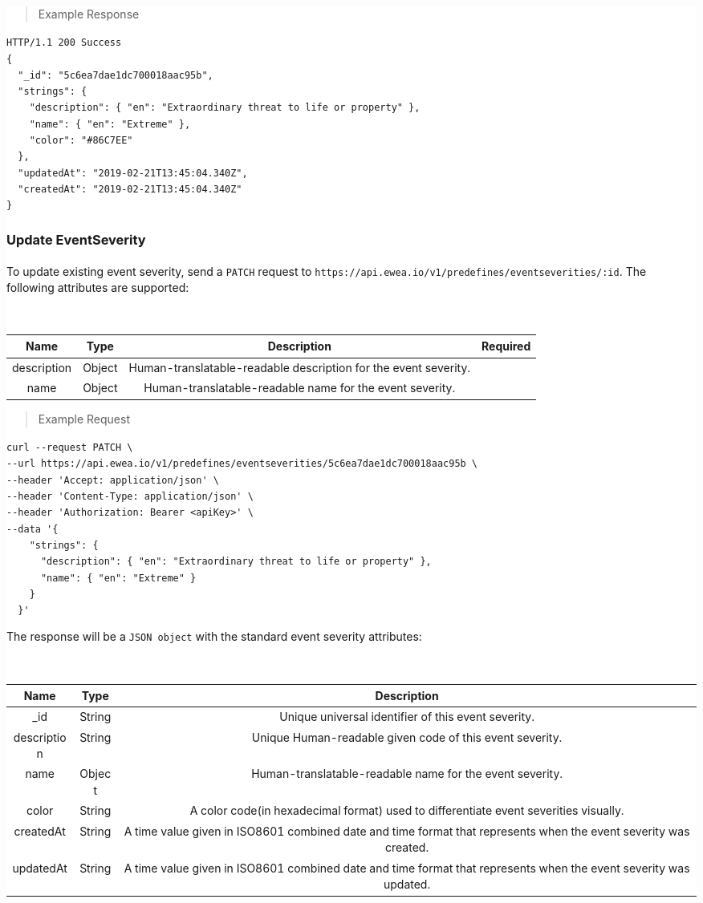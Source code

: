 > Example Response

```curl
HTTP/1.1 200 Success
{
  "_id": "5c6ea7dae1dc700018aac95b",
  "strings": {
    "description": { "en": "Extraordinary threat to life or property" },
    "name": { "en": "Extreme" },
    "color": "#86C7EE"
  },
  "updatedAt": "2019-02-21T13:45:04.340Z",
  "createdAt": "2019-02-21T13:45:04.340Z"
}
```

### Update EventSeverity

To update existing event severity, send a `PATCH` request to `https://api.ewea.io/v1/predefines/eventseverities/:id`. The following attributes are supported:

<br/>

|    Name     |  Type  |                           Description                           | Required |
| :---------: | :----: | :-------------------------------------------------------------: | :------: |
| description | Object | Human-translatable-readable description for the event severity. |
|    name     | Object |    Human-translatable-readable name for the event severity.     |

> Example Request

```curl
curl --request PATCH \
--url https://api.ewea.io/v1/predefines/eventseverities/5c6ea7dae1dc700018aac95b \
--header 'Accept: application/json' \
--header 'Content-Type: application/json' \
--header 'Authorization: Bearer <apiKey>' \
--data '{
    "strings": {
      "description": { "en": "Extraordinary threat to life or property" },
      "name": { "en": "Extreme" }
    }
  }'
```

The response will be a `JSON object` with the standard event severity attributes:

<br/>

|    Name     |  Type  |                                                   Description                                                    |
| :---------: | :----: | :--------------------------------------------------------------------------------------------------------------: |
|    \_id     | String |                               Unique universal identifier of this event severity.                                |
| description | String |                             Unique Human-readable given code of this event severity.                             |
|    name     | Object |                             Human-translatable-readable name for the event severity.                             |
|    color    | String |               A color code(in hexadecimal format) used to differentiate event severities visually.               |
|  createdAt  | String | A time value given in ISO8601 combined date and time format that represents when the event severity was created. |
|  updatedAt  | String | A time value given in ISO8601 combined date and time format that represents when the event severity was updated. |
